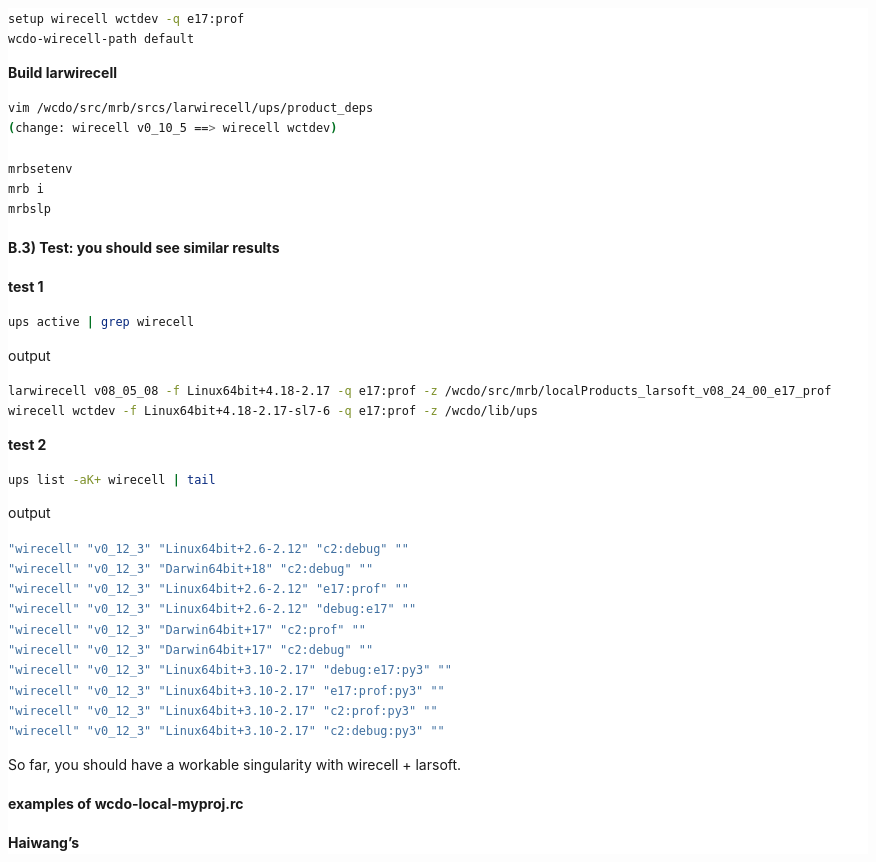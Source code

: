 ```sh
setup wirecell wctdev -q e17:prof
wcdo-wirecell-path default
```

**Build larwirecell**

```sh
vim /wcdo/src/mrb/srcs/larwirecell/ups/product_deps
(change: wirecell v0_10_5 ==> wirecell wctdev)

mrbsetenv
mrb i
mrbslp
```


#### B.3) Test: you should see similar results

**test 1**

```sh
ups active | grep wirecell
```

output

```sh
larwirecell v08_05_08 -f Linux64bit+4.18-2.17 -q e17:prof -z /wcdo/src/mrb/localProducts_larsoft_v08_24_00_e17_prof
wirecell wctdev -f Linux64bit+4.18-2.17-sl7-6 -q e17:prof -z /wcdo/lib/ups
```

**test 2**

```sh
ups list -aK+ wirecell | tail
```

output

```sh
"wirecell" "v0_12_3" "Linux64bit+2.6-2.12" "c2:debug" "" 
"wirecell" "v0_12_3" "Darwin64bit+18" "c2:debug" "" 
"wirecell" "v0_12_3" "Linux64bit+2.6-2.12" "e17:prof" "" 
"wirecell" "v0_12_3" "Linux64bit+2.6-2.12" "debug:e17" "" 
"wirecell" "v0_12_3" "Darwin64bit+17" "c2:prof" "" 
"wirecell" "v0_12_3" "Darwin64bit+17" "c2:debug" "" 
"wirecell" "v0_12_3" "Linux64bit+3.10-2.17" "debug:e17:py3" "" 
"wirecell" "v0_12_3" "Linux64bit+3.10-2.17" "e17:prof:py3" "" 
"wirecell" "v0_12_3" "Linux64bit+3.10-2.17" "c2:prof:py3" "" 
"wirecell" "v0_12_3" "Linux64bit+3.10-2.17" "c2:debug:py3" ""
```

So far, you should have a workable singularity with wirecell + larsoft.


#### examples of wcdo-local-myproj.rc

**Haiwang&rsquo;s**

